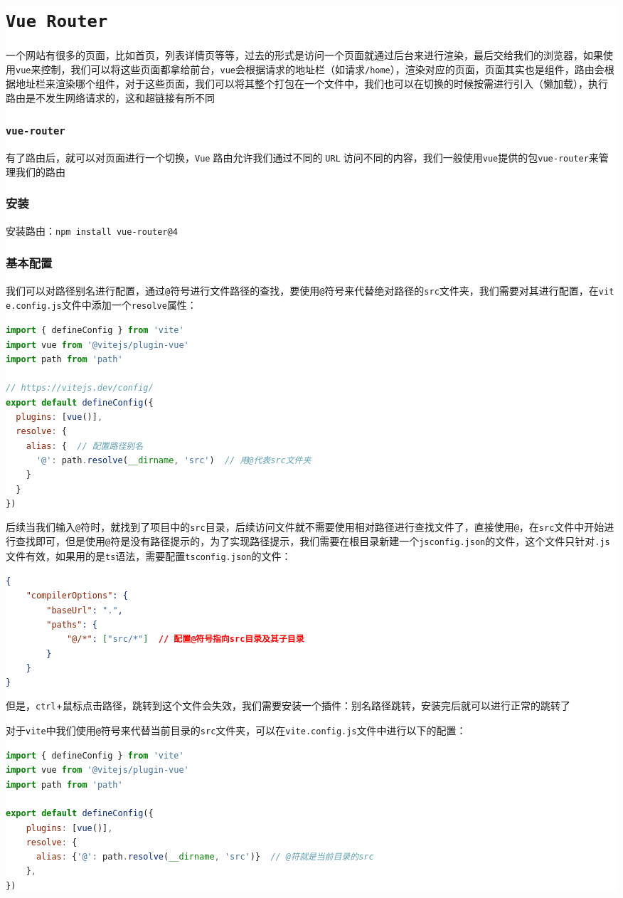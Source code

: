 # `Vue Router`

一个网站有很多的页面，比如首页，列表详情页等等，过去的形式是访问一个页面就通过后台来进行渲染，最后交给我们的浏览器，如果使用`vue`来控制，我们可以将这些页面都拿给前台，`vue`会根据请求的地址栏（如请求`/home`），渲染对应的页面，页面其实也是组件，路由会根据地址栏来渲染哪个组件，对于这些页面，我们可以将其整个打包在一个文件中，我们也可以在切换的时候按需进行引入（懒加载），执行路由是不发生网络请求的，这和超链接有所不同

### `vue-router`

有了路由后，就可以对页面进行一个切换，`Vue` 路由允许我们通过不同的 `URL` 访问不同的内容，我们一般使用`vue`提供的包`vue-router`来管理我们的路由

### 安装

安装路由：`npm install vue-router@4`

### 基本配置

我们可以对路径别名进行配置，通过`@`符号进行文件路径的查找，要使用`@`符号来代替绝对路径的`src`文件夹，我们需要对其进行配置，在`vite.config.js`文件中添加一个`resolve`属性：

```js
import { defineConfig } from 'vite'
import vue from '@vitejs/plugin-vue'
import path from 'path'

// https://vitejs.dev/config/
export default defineConfig({
  plugins: [vue()],
  resolve: {
    alias: {  // 配置路径别名
      '@': path.resolve(__dirname, 'src')  // 用@代表src文件夹
    }
  }
})
```

后续当我们输入`@`符时，就找到了项目中的`src`目录，后续访问文件就不需要使用相对路径进行查找文件了，直接使用`@`，在`src`文件中开始进行查找即可，但是使用`@`符是没有路径提示的，为了实现路径提示，我们需要在根目录新建一个`jsconfig.json`的文件，这个文件只针对`.js`文件有效，如果用的是`ts`语法，需要配置`tsconfig.json`的文件：

```json
{
    "compilerOptions": {
        "baseUrl": ".",
        "paths": {
            "@/*": ["src/*"]  // 配置@符号指向src目录及其子目录
        }
    }
}
```

但是，`ctrl`+鼠标点击路径，跳转到这个文件会失效，我们需要安装一个插件：别名路径跳转，安装完后就可以进行正常的跳转了

对于`vite`中我们使用`@`符号来代替当前目录的`src`文件夹，可以在`vite.config.js`文件中进行以下的配置：

```js
import { defineConfig } from 'vite'
import vue from '@vitejs/plugin-vue'
import path from 'path'

export default defineConfig({
    plugins: [vue()],
    resolve: {
      alias: {'@': path.resolve(__dirname, 'src')}  // @符就是当前目录的src
    },
})
```
